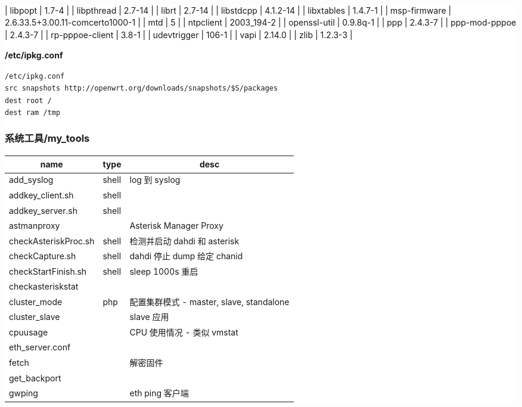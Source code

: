 | libpopt                   | 1.7-4                           |
| libpthread                | 2.7-14                          |
| librt                     | 2.7-14                          |
| libstdcpp                 | 4.1.2-14                        |
| libxtables                | 1.4.7-1                         |
| msp-firmware              | 2.6.33.5+3.00.11-comcerto1000-1 |
| mtd                       | 5                               |
| ntpclient                 | 2003_194-2                      |
| openssl-util              | 0.9.8q-1                        |
| ppp                       | 2.4.3-7                         |
| ppp-mod-pppoe             | 2.4.3-7                         |
| rp-pppoe-client           | 3.8-1                           |
| udevtrigger               | 106-1                           |
| vapi                      | 2.14.0                          |
| zlib                      | 1.2.3-3                         |

**/etc/ipkg.conf**

```
/etc/ipkg.conf
src snapshots http://openwrt.org/downloads/snapshots/$S/packages
dest root /
dest ram /tmp
```

### 系统工具/my_tools

| name                 | type     | desc                                            |
| -------------------- | -------- | ----------------------------------------------- |
| add_syslog           | shell    | log 到 syslog                                   |
| addkey_client.sh     | shell    |
| addkey_server.sh     | shell    |
| astmanproxy          |          | Asterisk Manager Proxy                          |
| checkAsteriskProc.sh | shell    | 检测并启动 dahdi 和 asterisk                    |
| checkCapture.sh      | shell    | dahdi 停止 dump 给定 chanid                     |
| checkStartFinish.sh  | shell    | sleep 1000s 重启                                |
| checkasteriskstat    |
| cluster_mode         | php      | 配置集群模式 - master, slave, standalone        |
| cluster_slave        |          | slave 应用                                      |
| cpuusage             |          | CPU 使用情况 - 类似 vmstat                      |
| eth_server.conf      |          |
| fetch                |          | 解密固件                                        |
| get_backport         |
| gwping               |          | eth ping 客户端                                 |